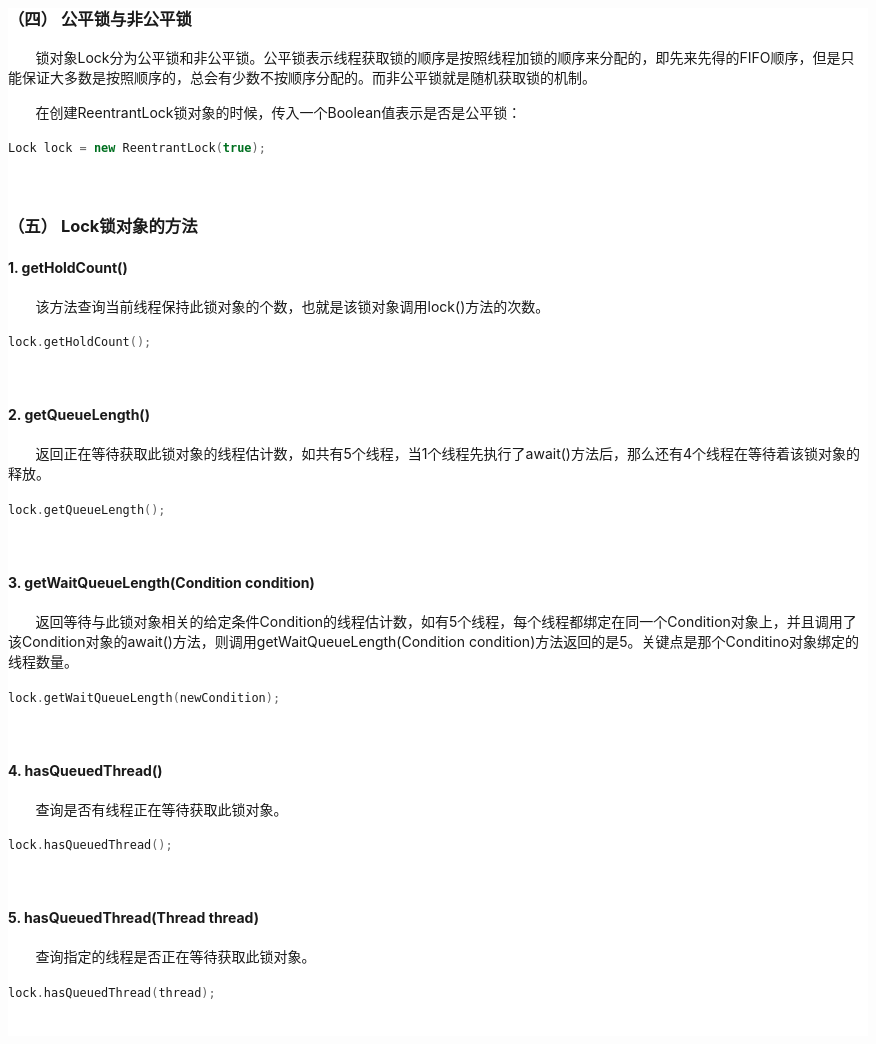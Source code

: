 
### （四）	公平锁与非公平锁
&nbsp;  &nbsp;  &nbsp;  &nbsp;锁对象Lock分为公平锁和非公平锁。公平锁表示线程获取锁的顺序是按照线程加锁的顺序来分配的，即先来先得的FIFO顺序，但是只能保证大多数是按照顺序的，总会有少数不按顺序分配的。而非公平锁就是随机获取锁的机制。

&nbsp;  &nbsp;  &nbsp;  &nbsp;在创建ReentrantLock锁对象的时候，传入一个Boolean值表示是否是公平锁：

```cpp
Lock lock = new ReentrantLock(true);
```
<br>



### （五）	Lock锁对象的方法
#### 1.	getHoldCount()
&nbsp;  &nbsp;  &nbsp;  &nbsp;该方法查询当前线程保持此锁对象的个数，也就是该锁对象调用lock()方法的次数。

```cpp
lock.getHoldCount();
```
<br>



#### 2.	getQueueLength()
&nbsp;  &nbsp;  &nbsp;  &nbsp;返回正在等待获取此锁对象的线程估计数，如共有5个线程，当1个线程先执行了await()方法后，那么还有4个线程在等待着该锁对象的释放。

```cpp
lock.getQueueLength();
```
<br>



#### 3.	getWaitQueueLength(Condition condition)
&nbsp;  &nbsp;  &nbsp;  &nbsp;返回等待与此锁对象相关的给定条件Condition的线程估计数，如有5个线程，每个线程都绑定在同一个Condition对象上，并且调用了该Condition对象的await()方法，则调用getWaitQueueLength(Condition condition)方法返回的是5。关键点是那个Conditino对象绑定的线程数量。

```cpp
lock.getWaitQueueLength(newCondition);
```

<br>


#### 4.	hasQueuedThread()
&nbsp;  &nbsp;  &nbsp;  &nbsp;查询是否有线程正在等待获取此锁对象。

```cpp
lock.hasQueuedThread();
```
<br>



#### 5.	hasQueuedThread(Thread thread)
&nbsp;  &nbsp;  &nbsp;  &nbsp;查询指定的线程是否正在等待获取此锁对象。

```cpp
lock.hasQueuedThread(thread);
```
<br>

